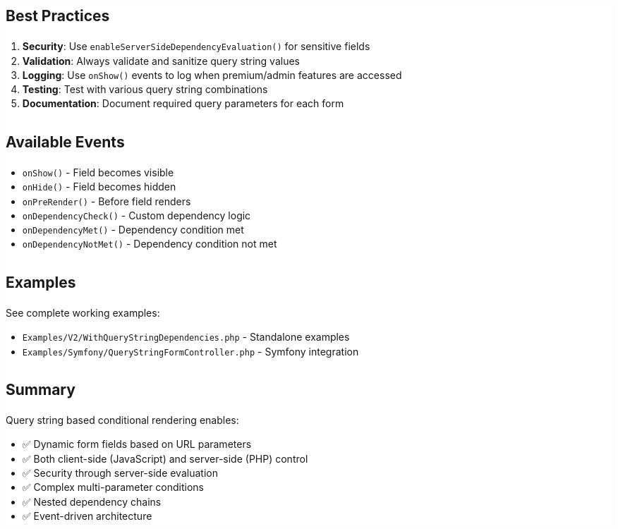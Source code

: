 ## Best Practices

1. **Security**: Use `enableServerSideDependencyEvaluation()` for sensitive fields
2. **Validation**: Always validate and sanitize query string values
3. **Logging**: Use `onShow()` events to log when premium/admin features are accessed
4. **Testing**: Test with various query string combinations
5. **Documentation**: Document required query parameters for each form

## Available Events

- `onShow()` - Field becomes visible
- `onHide()` - Field becomes hidden
- `onPreRender()` - Before field renders
- `onDependencyCheck()` - Custom dependency logic
- `onDependencyMet()` - Dependency condition met
- `onDependencyNotMet()` - Dependency condition not met

## Examples

See complete working examples:
- `Examples/V2/WithQueryStringDependencies.php` - Standalone examples
- `Examples/Symfony/QueryStringFormController.php` - Symfony integration

## Summary

Query string based conditional rendering enables:
- ✅ Dynamic form fields based on URL parameters
- ✅ Both client-side (JavaScript) and server-side (PHP) control
- ✅ Security through server-side evaluation
- ✅ Complex multi-parameter conditions
- ✅ Nested dependency chains
- ✅ Event-driven architecture
